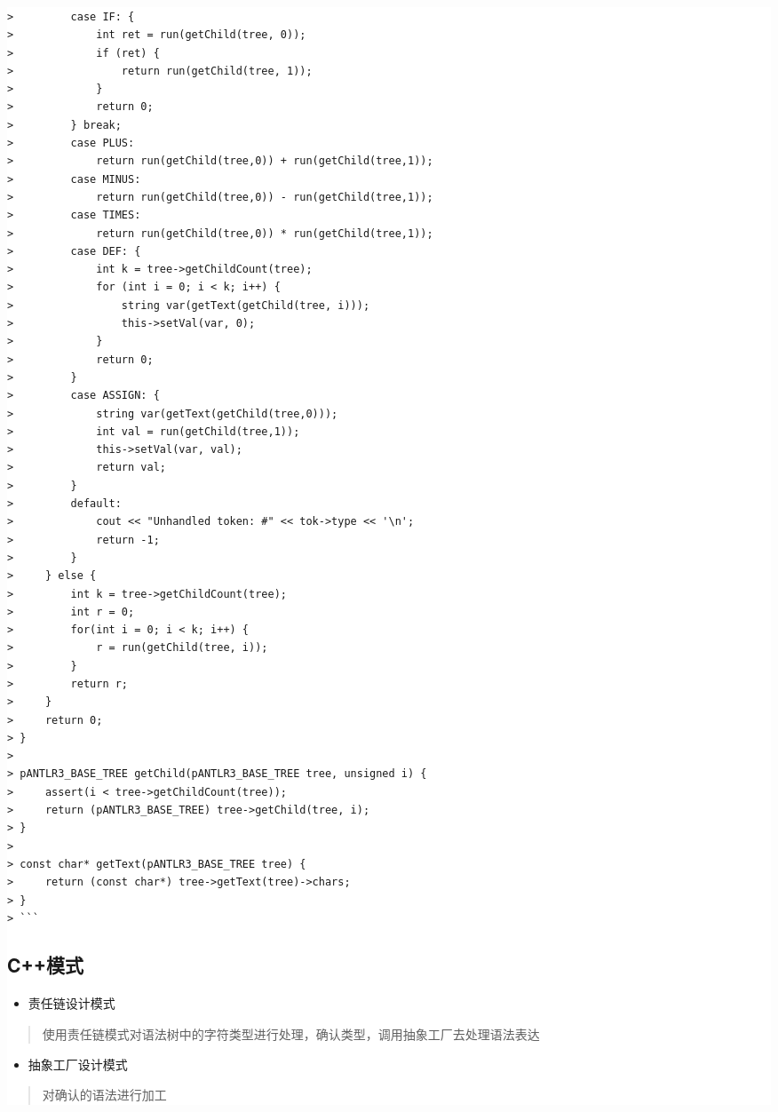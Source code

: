     >         case IF: {
    >             int ret = run(getChild(tree, 0));
    >             if (ret) {
    >                 return run(getChild(tree, 1));
    >             }
    >             return 0;
    >         } break;
    >         case PLUS:
    >             return run(getChild(tree,0)) + run(getChild(tree,1));
    >         case MINUS:
    >             return run(getChild(tree,0)) - run(getChild(tree,1));
    >         case TIMES:
    >             return run(getChild(tree,0)) * run(getChild(tree,1));
    >         case DEF: {
    >             int k = tree->getChildCount(tree);
    >             for (int i = 0; i < k; i++) {
    >                 string var(getText(getChild(tree, i)));
    >                 this->setVal(var, 0);
    >             }
    >             return 0;
    >         }
    >         case ASSIGN: {
    >             string var(getText(getChild(tree,0)));
    >             int val = run(getChild(tree,1));
    >             this->setVal(var, val);
    >             return val;
    >         }
    >         default:
    >             cout << "Unhandled token: #" << tok->type << '\n';
    >             return -1;
    >         }
    >     } else {
    >         int k = tree->getChildCount(tree);
    >         int r = 0;
    >         for(int i = 0; i < k; i++) {
    >             r = run(getChild(tree, i));
    >         }
    >         return r;
    >     }
    >     return 0;
    > }
    > 
    > pANTLR3_BASE_TREE getChild(pANTLR3_BASE_TREE tree, unsigned i) {
    >     assert(i < tree->getChildCount(tree));
    >     return (pANTLR3_BASE_TREE) tree->getChild(tree, i);
    > }
    > 
    > const char* getText(pANTLR3_BASE_TREE tree) {
    >     return (const char*) tree->getText(tree)->chars;
    > }
    > ```

## C++模式

- 责任链设计模式

> 使用责任链模式对语法树中的字符类型进行处理，确认类型，调用抽象工厂去处理语法表达

- 抽象工厂设计模式

> 对确认的语法进行加工

